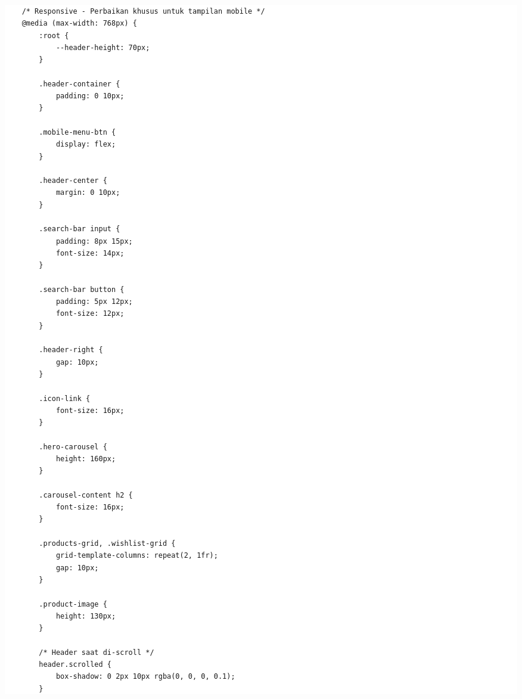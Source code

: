         /* Responsive - Perbaikan khusus untuk tampilan mobile */
        @media (max-width: 768px) {
            :root {
                --header-height: 70px;
            }
            
            .header-container {
                padding: 0 10px;
            }
            
            .mobile-menu-btn {
                display: flex;
            }
            
            .header-center {
                margin: 0 10px;
            }
            
            .search-bar input {
                padding: 8px 15px;
                font-size: 14px;
            }
            
            .search-bar button {
                padding: 5px 12px;
                font-size: 12px;
            }
            
            .header-right {
                gap: 10px;
            }
            
            .icon-link {
                font-size: 16px;
            }
            
            .hero-carousel {
                height: 160px;
            }
            
            .carousel-content h2 {
                font-size: 16px;
            }
            
            .products-grid, .wishlist-grid {
                grid-template-columns: repeat(2, 1fr);
                gap: 10px;
            }
            
            .product-image {
                height: 130px;
            }
            
            /* Header saat di-scroll */
            header.scrolled {
                box-shadow: 0 2px 10px rgba(0, 0, 0, 0.1);
            }
            